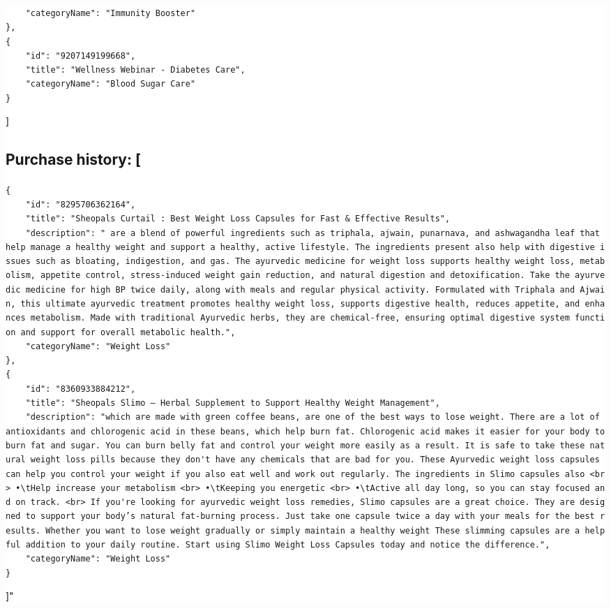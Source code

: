         "categoryName": "Immunity Booster"
    },
    {
        "id": "9207149199668",
        "title": "Wellness Webinar - Diabetes Care",
        "categoryName": "Blood Sugar Care"
    }

]

## Purchase history: [

    {
        "id": "8295706362164",
        "title": "Sheopals Curtail : Best Weight Loss Capsules for Fast & Effective Results",
        "description": " are a blend of powerful ingredients such as triphala, ajwain, punarnava, and ashwagandha leaf that help manage a healthy weight and support a healthy, active lifestyle. The ingredients present also help with digestive issues such as bloating, indigestion, and gas. The ayurvedic medicine for weight loss supports healthy weight loss, metabolism, appetite control, stress-induced weight gain reduction, and natural digestion and detoxification. Take the ayurvedic medicine for high BP twice daily, along with meals and regular physical activity. Formulated with Triphala and Ajwain, this ultimate ayurvedic treatment promotes healthy weight loss, supports digestive health, reduces appetite, and enhances metabolism. Made with traditional Ayurvedic herbs, they are chemical-free, ensuring optimal digestive system function and support for overall metabolic health.",
        "categoryName": "Weight Loss"
    },
    {
        "id": "8360933884212",
        "title": "Sheopals Slimo – Herbal Supplement to Support Healthy Weight Management",
        "description": "which are made with green coffee beans, are one of the best ways to lose weight. There are a lot of antioxidants and chlorogenic acid in these beans, which help burn fat. Chlorogenic acid makes it easier for your body to burn fat and sugar. You can burn belly fat and control your weight more easily as a result. It is safe to take these natural weight loss pills because they don't have any chemicals that are bad for you. These Ayurvedic weight loss capsules can help you control your weight if you also eat well and work out regularly. The ingredients in Slimo capsules also <br> •\tHelp increase your metabolism <br> •\tKeeping you energetic <br> •\tActive all day long, so you can stay focused and on track. <br> If you're looking for ayurvedic weight loss remedies, Slimo capsules are a great choice. They are designed to support your body’s natural fat-burning process. Just take one capsule twice a day with your meals for the best results. Whether you want to lose weight gradually or simply maintain a healthy weight These slimming capsules are a helpful addition to your daily routine. Start using Slimo Weight Loss Capsules today and notice the difference.",
        "categoryName": "Weight Loss"
    }

]"
